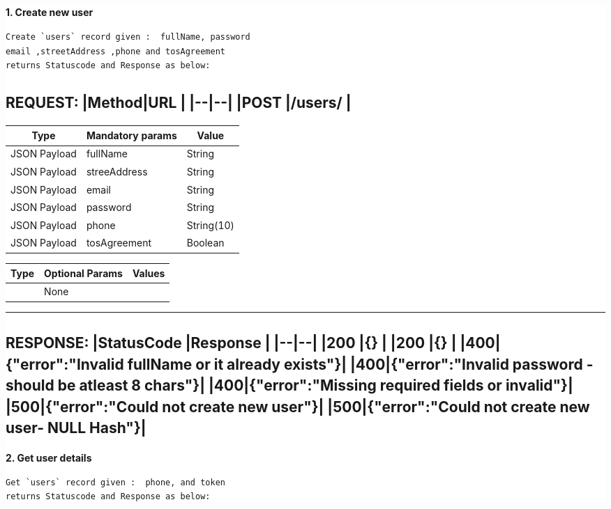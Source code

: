 **1. Create new user**
~~~
Create `users` record given :  fullName, password
email ,streetAddress ,phone and tosAgreement  
returns Statuscode and Response as below:
 ~~~

 REQUEST:
|Method|URL  |
|--|--|
|POST  |/users/  |
---

| Type |Mandatory params|Value  |
|--|--|--|
| JSON Payload | fullName |String  |
| JSON Payload | streeAddress |String  |
| JSON Payload | email |String  |
| JSON Payload | password |String  |
| JSON Payload | phone |String(10)  |
| JSON Payload | tosAgreement |Boolean  |

Type| Optional Params |Values
|--|--|--|
|  |None|  |

---
RESPONSE:
|StatusCode  |Response  |
|--|--|
|200  |{}  |
|200  |{}  |
|400|{"error":"Invalid fullName or it already exists"}|
|400|{"error":"Invalid password - should be atleast 8 chars"}|
|400|{"error":"Missing required fields or invalid"}|
|500|{"error":"Could not create new user"}|
|500|{"error":"Could not create new user- NULL Hash"}|
---

**2. Get user details**
~~~
Get `users` record given :  phone, and token
returns Statuscode and Response as below:
 ~~~
